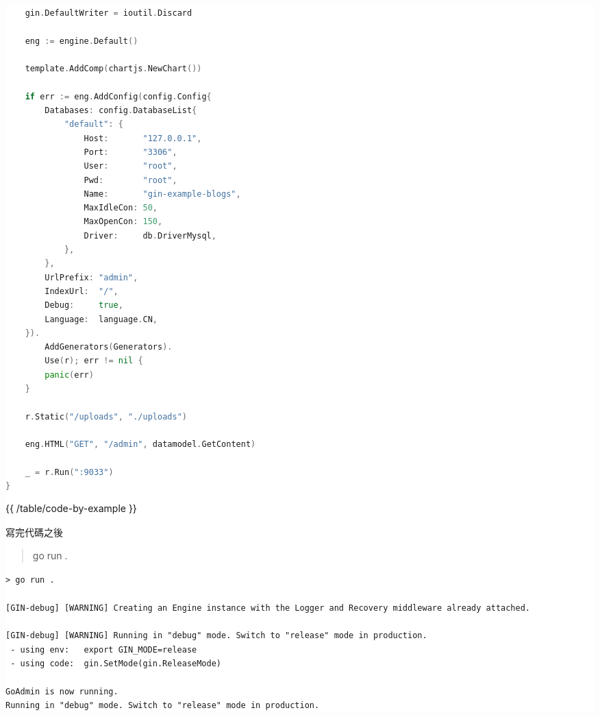 ```go
    gin.DefaultWriter = ioutil.Discard

    eng := engine.Default()

    template.AddComp(chartjs.NewChart())

    if err := eng.AddConfig(config.Config{
        Databases: config.DatabaseList{
            "default": {
                Host:       "127.0.0.1",
                Port:       "3306",
                User:       "root",
                Pwd:        "root",
                Name:       "gin-example-blogs",
                MaxIdleCon: 50,
                MaxOpenCon: 150,
                Driver:     db.DriverMysql,
            },
        },
        UrlPrefix: "admin",
        IndexUrl:  "/",
        Debug:     true,
        Language:  language.CN,
    }).
        AddGenerators(Generators).
        Use(r); err != nil {
        panic(err)
    }

    r.Static("/uploads", "./uploads")

    eng.HTML("GET", "/admin", datamodel.GetContent)

    _ = r.Run(":9033")
}
```

{{ /table/code-by-example }}

寫完代碼之後

> go run .

```
> go run .

[GIN-debug] [WARNING] Creating an Engine instance with the Logger and Recovery middleware already attached.

[GIN-debug] [WARNING] Running in "debug" mode. Switch to "release" mode in production.
 - using env:   export GIN_MODE=release
 - using code:  gin.SetMode(gin.ReleaseMode)

GoAdmin is now running.
Running in "debug" mode. Switch to "release" mode in production.
```


[go-admin]: https://github.com/GoAdminGroup/go-admin
[★使用GoAdmin极速搭建golang应用管理后台]: https://segmentfault.com/a/1190000022215579
